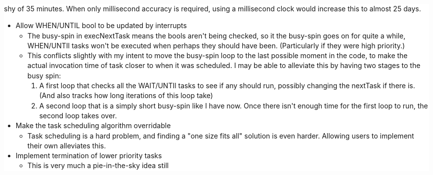 shy of 35 minutes.  When only millisecond accuracy is required, using a
millisecond clock would increase this to almost 25 days.
* Allow WHEN/UNTIL bool to be updated by interrupts
  * The busy-spin in execNextTask means the bools aren't being checked, so it the
busy-spin goes on for quite a while, WHEN/UNTIl tasks won't be executed when
perhaps they should have been. (Particularly if they were high priority.)
  * This conflicts slightly with my intent to move the busy-spin loop to the
last possible moment in the code, to make the actual invocation time of task
closer to when it was scheduled.  I may be able to alleviate this by having two
stages to the busy spin:
    1. A first loop that checks all the WAIT/UNTIl tasks to see if any should run,
possibly changing the nextTask if there is. (And also tracks how long iterations
of this loop take)
    2. A second loop that is a simply short busy-spin like I have now. Once there
 isn't enough time for the first loop to run, the second loop takes over.
* Make the task scheduling algorithm overridable
  * Task scheduling is a hard problem, and finding a "one size fits all" solution
is even harder. Allowing users to implement their own alleviates this.
* Implement termination of lower priority tasks
  * This is very much a pie-in-the-sky idea still
